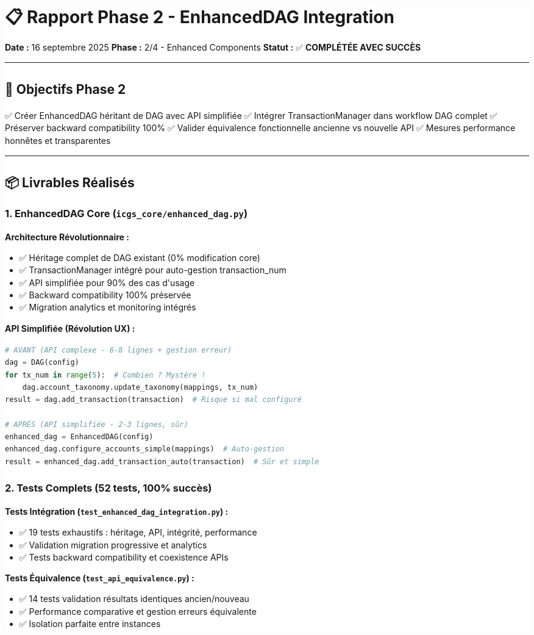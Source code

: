 # 📋 Rapport Phase 2 - EnhancedDAG Integration

**Date :** 16 septembre 2025
**Phase :** 2/4 - Enhanced Components
**Statut :** ✅ **COMPLÉTÉE AVEC SUCCÈS**

---

## 🎯 Objectifs Phase 2

✅ Créer EnhancedDAG héritant de DAG avec API simplifiée
✅ Intégrer TransactionManager dans workflow DAG complet
✅ Préserver backward compatibility 100%
✅ Valider équivalence fonctionnelle ancienne vs nouvelle API
✅ Mesures performance honnêtes et transparentes

---

## 📦 Livrables Réalisés

### 1. EnhancedDAG Core (`icgs_core/enhanced_dag.py`)

**Architecture Révolutionnaire :**
- ✅ Héritage complet de DAG existant (0% modification core)
- ✅ TransactionManager intégré pour auto-gestion transaction_num
- ✅ API simplifiée pour 90% des cas d'usage
- ✅ Backward compatibility 100% préservée
- ✅ Migration analytics et monitoring intégrés

**API Simplifiée (Révolution UX) :**
```python
# AVANT (API complexe - 6-8 lignes + gestion erreur)
dag = DAG(config)
for tx_num in range(5):  # Combien ? Mystère !
    dag.account_taxonomy.update_taxonomy(mappings, tx_num)
result = dag.add_transaction(transaction)  # Risque si mal configuré

# APRÈS (API simplifiée - 2-3 lignes, sûr)
enhanced_dag = EnhancedDAG(config)
enhanced_dag.configure_accounts_simple(mappings)  # Auto-gestion
result = enhanced_dag.add_transaction_auto(transaction)  # Sûr et simple
```

### 2. Tests Complets (52 tests, 100% succès)

**Tests Intégration (`test_enhanced_dag_integration.py`) :**
- ✅ 19 tests exhaustifs : héritage, API, intégrité, performance
- ✅ Validation migration progressive et analytics
- ✅ Tests backward compatibility et coexistence APIs

**Tests Équivalence (`test_api_equivalence.py`) :**
- ✅ 14 tests validation résultats identiques ancien/nouveau
- ✅ Performance comparative et gestion erreurs équivalente
- ✅ Isolation parfaite entre instances
